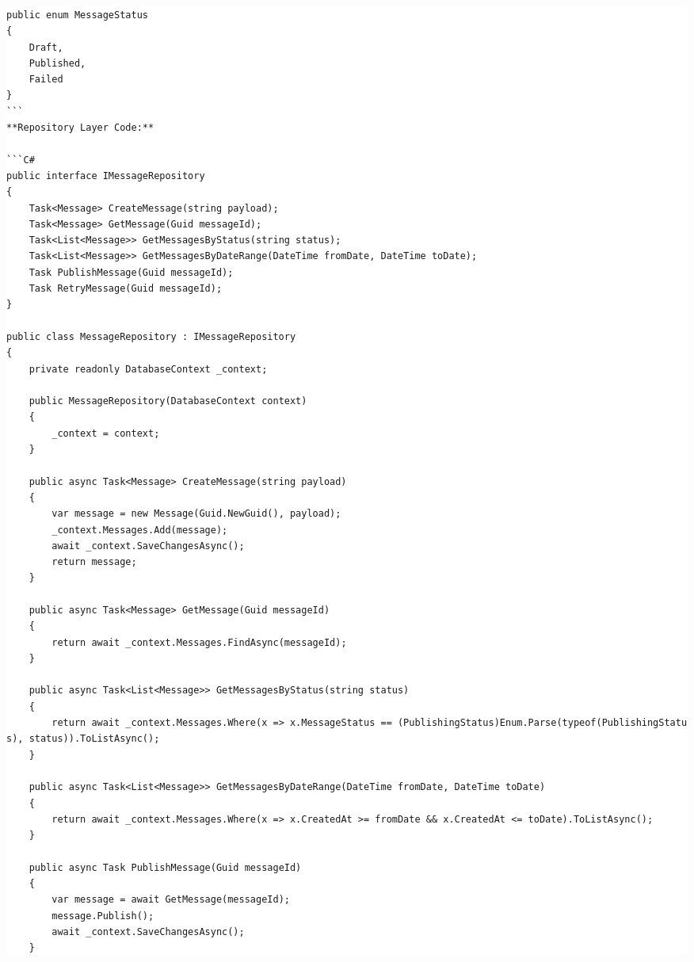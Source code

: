     public enum MessageStatus
    {
        Draft,
        Published,
        Failed
    }
    ```
    **Repository Layer Code:**
    
    ```C#
    public interface IMessageRepository
    {
        Task<Message> CreateMessage(string payload);
        Task<Message> GetMessage(Guid messageId);
        Task<List<Message>> GetMessagesByStatus(string status);
        Task<List<Message>> GetMessagesByDateRange(DateTime fromDate, DateTime toDate);
        Task PublishMessage(Guid messageId);
        Task RetryMessage(Guid messageId);
    }
    
    public class MessageRepository : IMessageRepository
    {
        private readonly DatabaseContext _context;
    
        public MessageRepository(DatabaseContext context)
        {
            _context = context;
        }
    
        public async Task<Message> CreateMessage(string payload)
        {
            var message = new Message(Guid.NewGuid(), payload);
            _context.Messages.Add(message);
            await _context.SaveChangesAsync();
            return message;
        }
    
        public async Task<Message> GetMessage(Guid messageId)
        {
            return await _context.Messages.FindAsync(messageId);
        }
    
        public async Task<List<Message>> GetMessagesByStatus(string status)
        {
            return await _context.Messages.Where(x => x.MessageStatus == (PublishingStatus)Enum.Parse(typeof(PublishingStatus), status)).ToListAsync();
        }
    
        public async Task<List<Message>> GetMessagesByDateRange(DateTime fromDate, DateTime toDate)
        {
            return await _context.Messages.Where(x => x.CreatedAt >= fromDate && x.CreatedAt <= toDate).ToListAsync();
        }
    
        public async Task PublishMessage(Guid messageId)
        {
            var message = await GetMessage(messageId);
            message.Publish();
            await _context.SaveChangesAsync();
        }
    